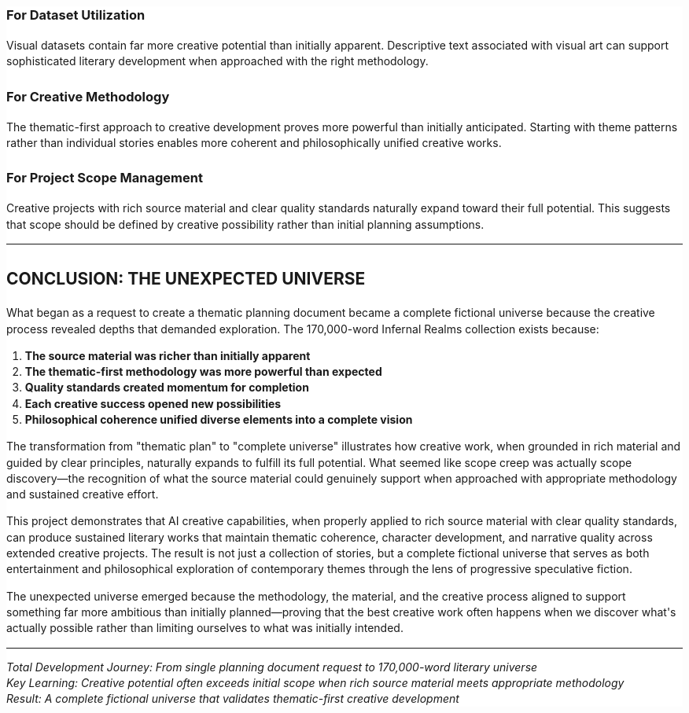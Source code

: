 ### For Dataset Utilization
Visual datasets contain far more creative potential than initially apparent. Descriptive text associated with visual art can support sophisticated literary development when approached with the right methodology.

### For Creative Methodology
The thematic-first approach to creative development proves more powerful than initially anticipated. Starting with theme patterns rather than individual stories enables more coherent and philosophically unified creative works.

### For Project Scope Management
Creative projects with rich source material and clear quality standards naturally expand toward their full potential. This suggests that scope should be defined by creative possibility rather than initial planning assumptions.

---

## CONCLUSION: THE UNEXPECTED UNIVERSE

What began as a request to create a thematic planning document became a complete fictional universe because the creative process revealed depths that demanded exploration. The 170,000-word Infernal Realms collection exists because:

1. **The source material was richer than initially apparent**
2. **The thematic-first methodology was more powerful than expected**
3. **Quality standards created momentum for completion**
4. **Each creative success opened new possibilities**
5. **Philosophical coherence unified diverse elements into a complete vision**

The transformation from "thematic plan" to "complete universe" illustrates how creative work, when grounded in rich material and guided by clear principles, naturally expands to fulfill its full potential. What seemed like scope creep was actually scope discovery—the recognition of what the source material could genuinely support when approached with appropriate methodology and sustained creative effort.

This project demonstrates that AI creative capabilities, when properly applied to rich source material with clear quality standards, can produce sustained literary works that maintain thematic coherence, character development, and narrative quality across extended creative projects. The result is not just a collection of stories, but a complete fictional universe that serves as both entertainment and philosophical exploration of contemporary themes through the lens of progressive speculative fiction.

The unexpected universe emerged because the methodology, the material, and the creative process aligned to support something far more ambitious than initially planned—proving that the best creative work often happens when we discover what's actually possible rather than limiting ourselves to what was initially intended.

---

*Total Development Journey: From single planning document request to 170,000-word literary universe*  
*Key Learning: Creative potential often exceeds initial scope when rich source material meets appropriate methodology*  
*Result: A complete fictional universe that validates thematic-first creative development*
